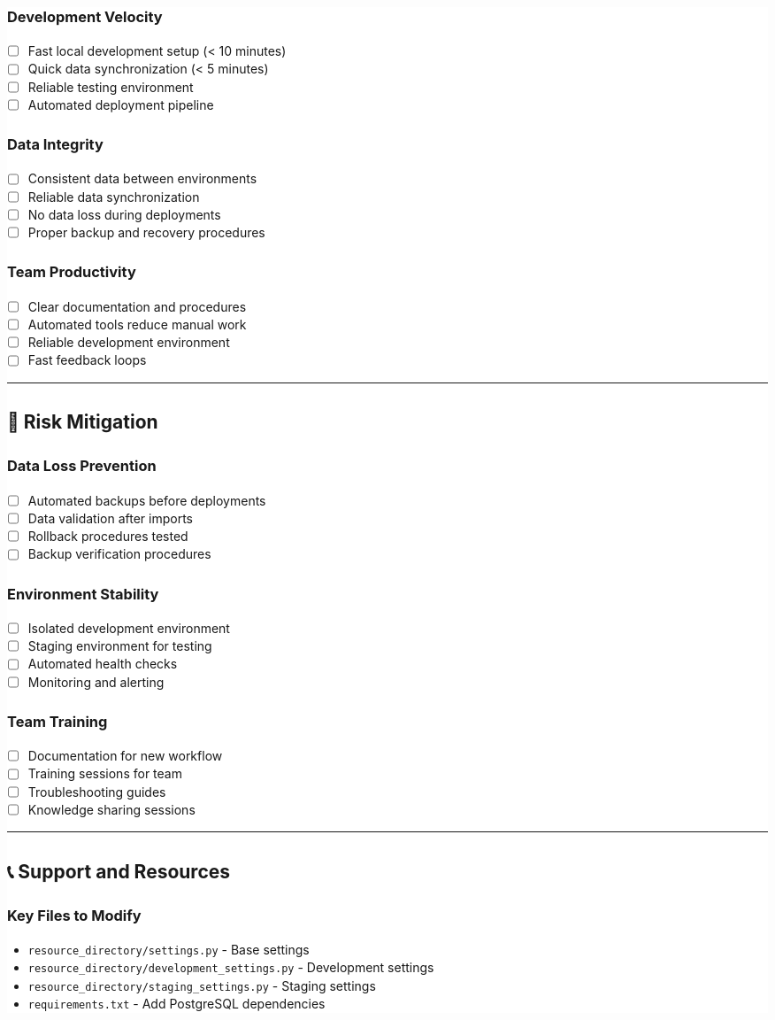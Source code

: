 ### **Development Velocity**
- [ ] Fast local development setup (< 10 minutes)
- [ ] Quick data synchronization (< 5 minutes)
- [ ] Reliable testing environment
- [ ] Automated deployment pipeline

### **Data Integrity**
- [ ] Consistent data between environments
- [ ] Reliable data synchronization
- [ ] No data loss during deployments
- [ ] Proper backup and recovery procedures

### **Team Productivity**
- [ ] Clear documentation and procedures
- [ ] Automated tools reduce manual work
- [ ] Reliable development environment
- [ ] Fast feedback loops

---

## 🚨 **Risk Mitigation**

### **Data Loss Prevention**
- [ ] Automated backups before deployments
- [ ] Data validation after imports
- [ ] Rollback procedures tested
- [ ] Backup verification procedures

### **Environment Stability**
- [ ] Isolated development environment
- [ ] Staging environment for testing
- [ ] Automated health checks
- [ ] Monitoring and alerting

### **Team Training**
- [ ] Documentation for new workflow
- [ ] Training sessions for team
- [ ] Troubleshooting guides
- [ ] Knowledge sharing sessions

---

## 📞 **Support and Resources**

### **Key Files to Modify**
- `resource_directory/settings.py` - Base settings
- `resource_directory/development_settings.py` - Development settings
- `resource_directory/staging_settings.py` - Staging settings
- `requirements.txt` - Add PostgreSQL dependencies
